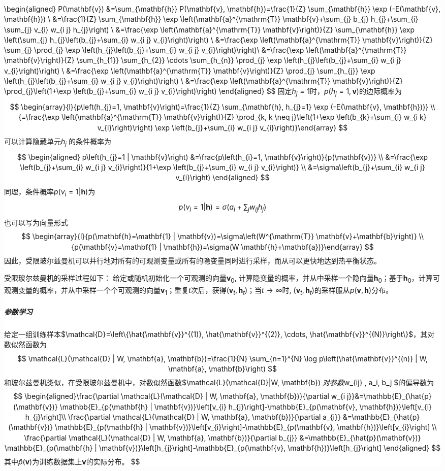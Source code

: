 \begin{aligned} P(\mathbf{v}) &=\sum_{\mathbf{h}} P(\mathbf{v}, \mathbf{h})=\frac{1}{Z} \sum_{\mathbf{h}} \exp (-E(\mathbf{v}, \mathbf{h})) \\ &=\frac{1}{Z} \sum_{\mathbf{h}} \exp \left(\mathbf{a}^{\mathrm{T}} \mathbf{v}+\sum_{j} b_{j} h_{j}+\sum_{i} \sum_{j} v_{i} w_{i j} h_{j}\right) \\ &=\frac{\exp \left(\mathbf{a}^{\mathrm{T}} \mathbf{v}\right)}{Z} \sum_{\mathbf{h}} \exp \left(\sum_{j} h_{j}\left(b_{j}+\sum_{i} w_{i j} v_{i}\right)\right) \\ &=\frac{\exp \left(\mathbf{a}^{\mathrm{T}} \mathbf{v}\right)}{Z} \sum_{j} \prod_{j} \exp \left(h_{j}\left(b_{j}+\sum_{i} w_{i j} v_{i}\right)\right)\\
&=\frac{\exp \left(\mathbf{a}^{\mathrm{T}} \mathbf{v}\right)}{Z} \sum_{h_{1}} \sum_{h_{2}} \cdots \sum_{h_{n}} \prod_{j} \exp \left(h_{j}\left(b_{j}+\sum_{i} w_{i j} v_{i}\right)\right) \\ &=\frac{\exp \left(\mathbf{a}^{\mathrm{T}} \mathbf{v}\right)}{Z} \prod_{j} \sum_{h_{j}} \exp \left(h_{j}\left(b_{j}+\sum_{i} w_{i j} v_{i}\right)\right) \\ &=\frac{\exp \left(\mathbf{a}^{\mathrm{T}} \mathbf{v}\right)}{Z} \prod_{j}\left(1+\exp \left(b_{j}+\sum_{i} w_{i j} v_{i}\right)\right)
\end{aligned}
$$
固定$h_j = 1$时，$p(h_j = 1, \mathbf{v})$的边际概率为
$$
\begin{array}{l}{p\left(h_{j}=1, \mathbf{v}\right)=\frac{1}{Z} \sum_{\mathbf{h}, h_{j}=1} \exp (-E(\mathbf{v}, \mathbf{h}))} \\ {=\frac{\exp \left(\mathbf{a}^{\mathrm{T}} \mathbf{v}\right)}{Z} \prod_{k, k \neq j}\left(1+\exp \left(b_{k}+\sum_{i} w_{i k} v_{i}\right)\right) \exp \left(b_{j}+\sum_{i} w_{i j} v_{i}\right)}\end{array}
$$
可以计算隐藏单元$h_j$ 的条件概率为
$$
\begin{aligned} p\left(h_{j}=1 | \mathbf{v}\right) &=\frac{p\left(h_{i}=1, \mathbf{v}\right)}{p(\mathbf{v})} \\ &=\frac{\exp \left(b_{j}+\sum_{i} w_{i j} v_{i}\right)}{1+\exp \left(b_{j}+\sum_{i} w_{i j} v_{i}\right)} \\ &=\sigma\left(b_{j}+\sum_{i} w_{i j} v_{i}\right) \end{aligned}
$$
同理，条件概率$p(v_i = 1|\mathbf{h})$为
$$
p\left(v_{i}=1 | \mathbf{h}\right)=\sigma\left(a_{i}+\sum_{j} w_{i j} h_{j}\right)
$$
也可以写为向量形式
$$
\begin{array}{l}{p(\mathbf{h}=\mathbf{1} | \mathbf{v})=\sigma\left(W^{\mathrm{T}} \mathbf{v}+\mathbf{b}\right)} \\ {p(\mathbf{v}=\mathbf{1} | \mathbf{h})=\sigma(W \mathbf{h}+\mathbf{a})}\end{array}
$$
因此，受限玻尔兹曼机可以并行地对所有的可观测变量或所有的隐变量同时进行采样，而从可以更快地达到热平衡状态。

受限玻尔兹曼机的采样过程如下：
给定或随机初始化一个可观测的向量$\mathbf{v}_0$, 计算隐变量的概率，并从中采样一个隐向量$\mathbf{h}_0$；基于$\mathbf{h}_0$，计算可观测变量的概率，并从中采样一个个可观测的向量$\mathbf{v}_1$；重复$t$次后，获得$(\mathbf{v}_t, \mathbf{h}_t)$；当$t → ∞$时, $(\mathbf{v}_t, \mathbf{h}_t)$的采样服从$p(\mathbf{v}, \mathbf{h})$分布。

##### 参数学习

给定一组训练样本$\mathcal{D}=\left\{\hat{\mathbf{v}}^{(1)}, \hat{\mathbf{v}}^{(2)}, \cdots, \hat{\mathbf{v}}^{(N)}\right\}$，其对数似然函数为
$$
\mathcal{L}(\mathcal{D} | W, \mathbf{a}, \mathbf{b})=\frac{1}{N} \sum_{n=1}^{N} \log p\left(\hat{\mathbf{v}}^{(n)} | W, \mathbf{a}, \mathbf{b}\right)
$$
和玻尔兹曼机类似，在受限玻尔兹曼机中，对数似然函数$\mathcal{L}(\mathcal{D}|W, \mathbf{b}) $对参数$w_{ij} , a_i, b_j $的偏导数为
$$
\begin{aligned}\frac{\partial \mathcal{L}(\mathcal{D} | W, \mathbf{a}, \mathbf{b})}{\partial w_{i j}}&=\mathbb{E}_{\hat{p}(\mathbf{v})} \mathbb{E}_{p(\mathbf{h} | \mathbf{v})}\left[v_{i} h_{j}\right]-\mathbb{E}_{p(\mathbf{v}, \mathbf{h})}\left[v_{i} h_{j}\right]\\
 \frac{\partial \mathcal{L}(\mathcal{D} | W, \mathbf{a}, \mathbf{b})}{\partial a_{i}} &=\mathbb{E}_{\hat{p}(\mathbf{v})} \mathbb{E}_{p(\mathbf{h} | \mathbf{v})}\left[v_{i}\right]-\mathbb{E}_{p(\mathbf{v}, \mathbf{h})}\left[v_{i}\right] \\ \frac{\partial \mathcal{L}(\mathcal{D} | W, \mathbf{a}, \mathbf{b})}{\partial b_{j}} &=\mathbb{E}_{\hat{p}(\mathbf{v})} \mathbb{E}_{p(\mathbf{h} | \mathbf{v})}\left[h_{j}\right]-\mathbb{E}_{p(\mathbf{v}, \mathbf{h})}\left[h_{j}\right] \end{aligned}
$$
其中$\hat{p}(\mathbf{v})$为训练数据集上$\mathbf{v}$的实际分布。
$$